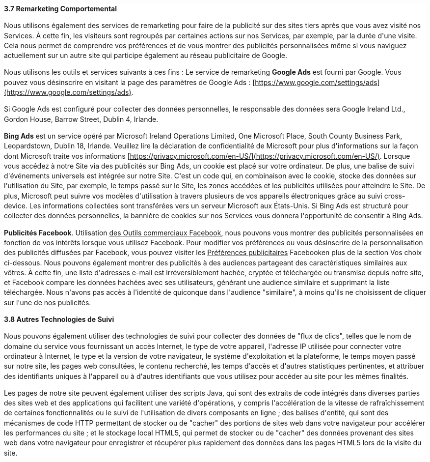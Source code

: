 **3.7 Remarketing Comportemental**  

Nous utilisons également des services de remarketing pour faire de la publicité sur des sites tiers après que vous avez visité nos Services. À cette fin, les visiteurs sont regroupés par certaines actions sur nos Services, par exemple, par la durée d'une visite. Cela nous permet de comprendre vos préférences et de vous montrer des publicités personnalisées même si vous naviguez actuellement sur un autre site qui participe également au réseau publicitaire de Google.  

Nous utilisons les outils et services suivants à ces fins : Le service de remarketing **Google Ads** est fourni par Google. Vous pouvez vous désinscrire en visitant la page des paramètres de Google Ads : [https://www.google.com/settings/ads](https://www.google.com/settings/ads).  

Si Google Ads est configuré pour collecter des données personnelles, le responsable des données sera Google Ireland Ltd., Gordon House, Barrow Street, Dublin 4, Irlande.  

**Bing Ads** est un service opéré par Microsoft Ireland Operations Limited, One Microsoft Place, South County Business Park, Leopardstown, Dublin 18, Irlande. Veuillez lire la déclaration de confidentialité de Microsoft pour plus d'informations sur la façon dont Microsoft traite vos informations [https://privacy.microsoft.com/en-US/](https://privacy.microsoft.com/en-US/). Lorsque vous accédez à notre Site via des publicités sur Bing Ads, un cookie est placé sur votre ordinateur. De plus, une balise de suivi d'événements universels est intégrée sur notre Site. C'est un code qui, en combinaison avec le cookie, stocke des données sur l'utilisation du Site, par exemple, le temps passé sur le Site, les zones accédées et les publicités utilisées pour atteindre le Site. De plus, Microsoft peut suivre vos modèles d'utilisation à travers plusieurs de vos appareils électroniques grâce au suivi cross-device. Les informations collectées sont transférées vers un serveur Microsoft aux États-Unis. Si Bing Ads est structuré pour collecter des données personnelles, la bannière de cookies sur nos Services vous donnera l'opportunité de consentir à Bing Ads.  

**Publicités Facebook**. Utilisation [des Outils commerciaux Facebook](https://www.facebook.com/help/331509497253087?_ga=2.209174994.1788406346.1623304331-967224649.1617743589), nous pouvons vous montrer des publicités personnalisées en fonction de vos intérêts lorsque vous utilisez Facebook. Pour modifier vos préférences ou vous désinscrire de la personnalisation des publicités diffusées par Facebook, vous pouvez visiter les [Préférences publicitaires](https://www.facebook.com/help/109378269482053?_ga=2.209174994.1788406346.1623304331-967224649.1617743589) Facebooken plus de la section Vos choix ci-dessous. Nous pouvons également montrer des publicités à des audiences partageant des caractéristiques similaires aux vôtres. À cette fin, une liste d'adresses e-mail est irréversiblement hachée, cryptée et téléchargée ou transmise depuis notre site, et Facebook compare les données hachées avec ses utilisateurs, générant une audience similaire et supprimant la liste téléchargée. Nous n'avons pas accès à l'identité de quiconque dans l'audience "similaire", à moins qu'ils ne choisissent de cliquer sur l'une de nos publicités.  

**3.8 Autres Technologies de Suivi**  

Nous pouvons également utiliser des technologies de suivi pour collecter des données de "flux de clics", telles que le nom de domaine du service vous fournissant un accès Internet, le type de votre appareil, l'adresse IP utilisée pour connecter votre ordinateur à Internet, le type et la version de votre navigateur, le système d'exploitation et la plateforme, le temps moyen passé sur notre site, les pages web consultées, le contenu recherché, les temps d'accès et d'autres statistiques pertinentes, et attribuer des identifiants uniques à l'appareil ou à d'autres identifiants que vous utilisez pour accéder au site pour les mêmes finalités.  

Les pages de notre site peuvent également utiliser des scripts Java, qui sont des extraits de code intégrés dans diverses parties des sites web et des applications qui facilitent une variété d'opérations, y compris l'accélération de la vitesse de rafraîchissement de certaines fonctionnalités ou le suivi de l'utilisation de divers composants en ligne ; des balises d'entité, qui sont des mécanismes de code HTTP permettant de stocker ou de "cacher" des portions de sites web dans votre navigateur pour accélérer les performances du site ; et le stockage local HTML5, qui permet de stocker ou de "cacher" des données provenant des sites web dans votre navigateur pour enregistrer et récupérer plus rapidement des données dans les pages HTML5 lors de la visite du site.  
